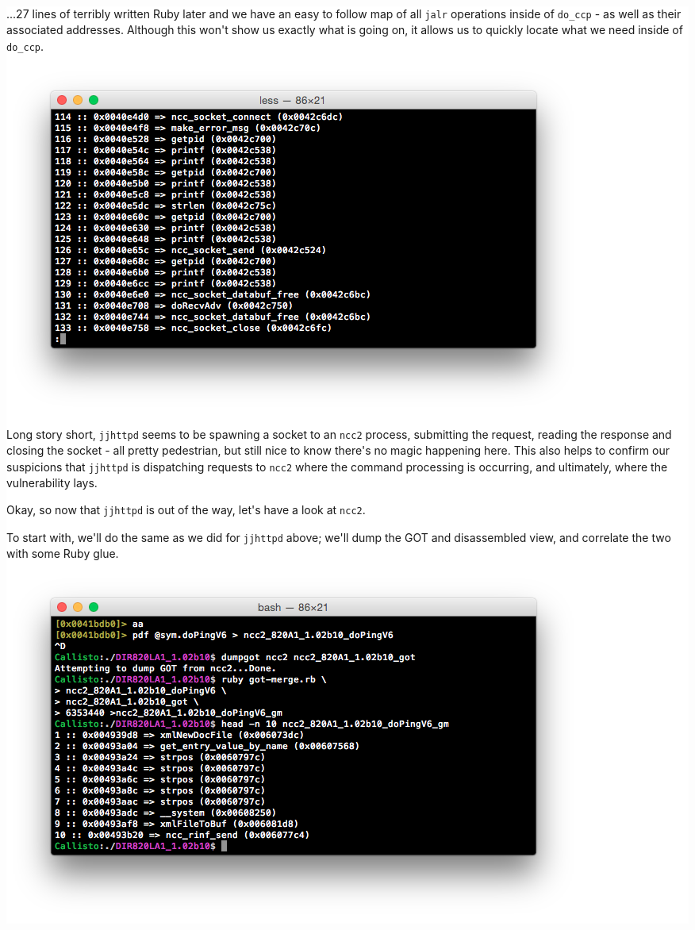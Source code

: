 ...27 lines of terribly written Ruby later and we have an easy to follow map of all `jalr` operations inside of `do_ccp` - as well as their associated addresses. Although this won't show us exactly what is going on, it allows us to quickly locate what we need inside of `do_ccp`.

![jjhttpd-ncc-socket-connect](./images/jjhttpd-ncc-socket-connect.png)

Long story short, `jjhttpd` seems to be spawning a socket to an `ncc2` process, submitting the request, reading the response and closing the socket - all pretty pedestrian, but still nice to know there's no magic happening here. This also helps to confirm our suspicions that `jjhttpd` is dispatching requests to `ncc2` where the command processing is occurring, and ultimately, where the vulnerability lays. 

Okay, so now that `jjhttpd` is out of the way, let's have a look at `ncc2`.

To start with, we'll do the same as we did for `jjhttpd` above; we'll dump the GOT and disassembled view, and correlate the two with some Ruby glue.

![ncc2-got-merge](./images/ncc2-got-merge.png)
